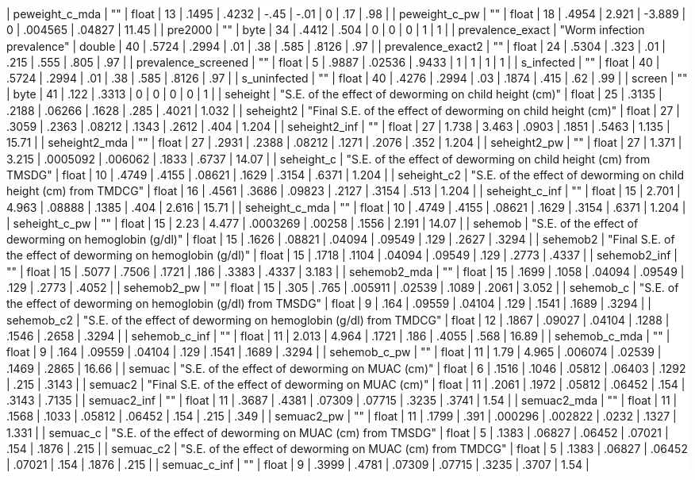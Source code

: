 | peweight_c_mda | "" | float | 13 | .1495 | .4232 | -.45 | -.01 | 0 | .17 | .98 |
| peweight_c_pw | "" | float | 18 | .4954 | 2.921 | -3.889 | 0 | .004565 | .04827 | 11.45 |
| pre2000 | "" | byte | 34 | .4412 | .504 | 0 | 0 | 0 | 1 | 1 |
| prevalence_exact | "Worm infection prevalence" | double | 40 | .5724 | .2994 | .01 | .38 | .585 | .8126 | .97 |
| prevalence_exact2 | "" | float | 24 | .5304 | .323 | .01 | .215 | .555 | .805 | .97 |
| prevalence_screened | "" | float | 5 | .9887 | .02536 | .9433 | 1 | 1 | 1 | 1 |
| s_infected | "" | float | 40 | .5724 | .2994 | .01 | .38 | .585 | .8126 | .97 |
| s_uninfected | "" | float | 40 | .4276 | .2994 | .03 | .1874 | .415 | .62 | .99 |
| screen | "" | byte | 41 | .122 | .3313 | 0 | 0 | 0 | 0 | 1 |
| seheight | "S.E. of the effect of deworming on child height (cm)" | float | 25 | .3135 | .2188 | .06266 | .1628 | .285 | .4021 | 1.032 |
| seheight2 | "Final S.E. of the effect of deworming on child height (cm)" | float | 27 | .3059 | .2363 | .08212 | .1343 | .2612 | .404 | 1.204 |
| seheight2_inf | "" | float | 27 | 1.738 | 3.463 | .0903 | .1851 | .5463 | 1.135 | 15.71 |
| seheight2_mda | "" | float | 27 | .2931 | .2388 | .08212 | .1271 | .2076 | .352 | 1.204 |
| seheight2_pw | "" | float | 27 | 1.371 | 3.215 | .0005092 | .006062 | .1833 | .6737 | 14.07 |
| seheight_c | "S.E. of the effect of deworming on child height (cm) from TMSDG" | float | 10 | .4749 | .4155 | .08621 | .1629 | .3154 | .6371 | 1.204 |
| seheight_c2 | "S.E. of the effect of deworming on child height (cm) from TMDCG" | float | 16 | .4561 | .3686 | .09823 | .2127 | .3154 | .513 | 1.204 |
| seheight_c_inf | "" | float | 15 | 2.701 | 4.963 | .08888 | .1385 | .404 | 2.616 | 15.71 |
| seheight_c_mda | "" | float | 10 | .4749 | .4155 | .08621 | .1629 | .3154 | .6371 | 1.204 |
| seheight_c_pw | "" | float | 15 | 2.23 | 4.477 | .0003269 | .00258 | .1556 | 2.191 | 14.07 |
| sehemob | "S.E. of the effect of deworming on hemoglobin (g/dl)" | float | 15 | .1626 | .08821 | .04094 | .09549 | .129 | .2627 | .3294 |
| sehemob2 | "Final S.E. of the effect of deworming on hemoglobin (g/dl)" | float | 15 | .1718 | .1104 | .04094 | .09549 | .129 | .2773 | .4337 |
| sehemob2_inf | "" | float | 15 | .5077 | .7506 | .1721 | .186 | .3383 | .4337 | 3.183 |
| sehemob2_mda | "" | float | 15 | .1699 | .1058 | .04094 | .09549 | .129 | .2773 | .4052 |
| sehemob2_pw | "" | float | 15 | .305 | .765 | .005911 | .02539 | .1089 | .2061 | 3.052 |
| sehemob_c | "S.E. of the effect of deworming on hemoglobin (g/dl) from TMSDG" | float | 9 | .164 | .09559 | .04104 | .129 | .1541 | .1689 | .3294 |
| sehemob_c2 | "S.E. of the effect of deworming on hemoglobin (g/dl) from TMDCG" | float | 12 | .1867 | .09027 | .04104 | .1288 | .1546 | .2658 | .3294 |
| sehemob_c_inf | "" | float | 11 | 2.013 | 4.964 | .1721 | .186 | .4055 | .568 | 16.89 |
| sehemob_c_mda | "" | float | 9 | .164 | .09559 | .04104 | .129 | .1541 | .1689 | .3294 |
| sehemob_c_pw | "" | float | 11 | 1.79 | 4.965 | .006074 | .02539 | .1469 | .2865 | 16.66 |
| semuac | "S.E. of the effect of deworming on MUAC (cm)" | float | 6 | .1516 | .1046 | .05812 | .06403 | .1292 | .215 | .3143 |
| semuac2 | "Final S.E. of the effect of deworming on MUAC (cm)" | float | 11 | .2061 | .1972 | .05812 | .06452 | .154 | .3143 | .7135 |
| semuac2_inf | "" | float | 11 | .3687 | .4381 | .07309 | .07715 | .3235 | .3741 | 1.54 |
| semuac2_mda | "" | float | 11 | .1568 | .1033 | .05812 | .06452 | .154 | .215 | .349 |
| semuac2_pw | "" | float | 11 | .1799 | .391 | .000296 | .002822 | .0232 | .1327 | 1.331 |
| semuac_c | "S.E. of the effect of deworming on MUAC (cm) from TMSDG" | float | 5 | .1383 | .06827 | .06452 | .07021 | .154 | .1876 | .215 |
| semuac_c2 | "S.E. of the effect of deworming on MUAC (cm) from TMDCG" | float | 5 | .1383 | .06827 | .06452 | .07021 | .154 | .1876 | .215 |
| semuac_c_inf | "" | float | 9 | .3999 | .4781 | .07309 | .07715 | .3235 | .3707 | 1.54 |